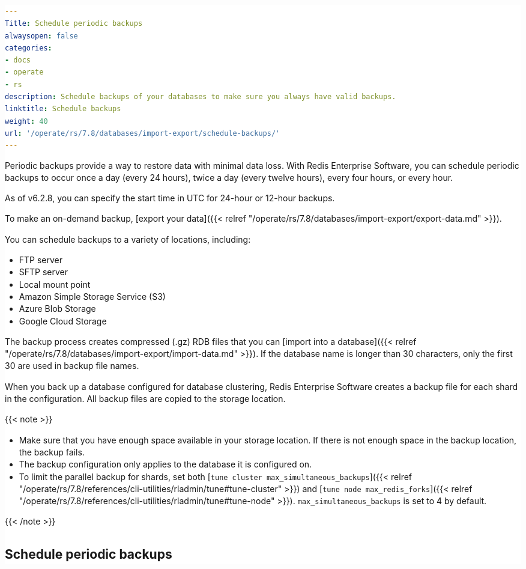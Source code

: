 ```yaml
---
Title: Schedule periodic backups
alwaysopen: false
categories:
- docs
- operate
- rs
description: Schedule backups of your databases to make sure you always have valid backups.
linktitle: Schedule backups
weight: 40
url: '/operate/rs/7.8/databases/import-export/schedule-backups/'
---
```


Periodic backups provide a way to restore data with minimal data loss.  With Redis Enterprise Software, you can schedule periodic backups to occur once a day (every 24 hours), twice a day (every twelve hours), every four hours, or every hour.

As of v6.2.8, you can specify the start time in UTC for 24-hour or 12-hour backups.

To make an on-demand backup, [export your data]({{< relref "/operate/rs/7.8/databases/import-export/export-data.md" >}}).

You can schedule backups to a variety of locations, including:

- FTP server
- SFTP server
- Local mount point
- Amazon Simple Storage Service (S3)
- Azure Blob Storage
- Google Cloud Storage

The backup process creates compressed (.gz) RDB files that you can [import into a database]({{< relref "/operate/rs/7.8/databases/import-export/import-data.md" >}}). If the database name is longer than 30 characters, only the first 30 are used in backup file names.

When you back up a database configured for database clustering,
Redis Enterprise Software creates a backup file for each shard in the configuration.  All backup files are copied to the storage location.

{{< note >}}

- Make sure that you have enough space available in your storage location.
    If there is not enough space in the backup location, the backup fails.
- The backup configuration only applies to the database it is configured on.
- To limit the parallel backup for shards, set both [`tune cluster max_simultaneous_backups`]({{< relref "/operate/rs/7.8/references/cli-utilities/rladmin/tune#tune-cluster" >}}) and [`tune node max_redis_forks`]({{< relref "/operate/rs/7.8/references/cli-utilities/rladmin/tune#tune-node" >}}). `max_simultaneous_backups` is set to 4 by default.

{{< /note >}}

## Schedule periodic backups
